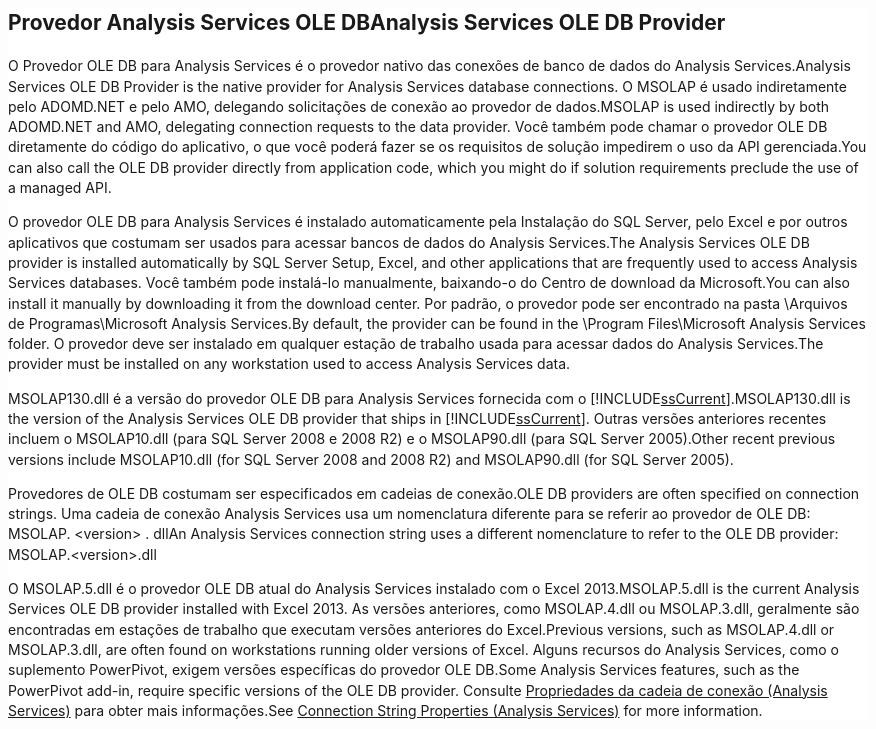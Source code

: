 ##  <a name="analysis-services-ole-db-provider"></a><a name="bkmk_OLE"></a><span data-ttu-id="c0a99-152">Provedor Analysis Services OLE DB</span><span class="sxs-lookup"><span data-stu-id="c0a99-152">Analysis Services OLE DB Provider</span></span>  
 <span data-ttu-id="c0a99-153">O Provedor OLE DB para Analysis Services é o provedor nativo das conexões de banco de dados do Analysis Services.</span><span class="sxs-lookup"><span data-stu-id="c0a99-153">Analysis Services OLE DB Provider is the native provider for Analysis Services database connections.</span></span> <span data-ttu-id="c0a99-154">O MSOLAP é usado indiretamente pelo ADOMD.NET e pelo AMO, delegando solicitações de conexão ao provedor de dados.</span><span class="sxs-lookup"><span data-stu-id="c0a99-154">MSOLAP is used indirectly by both ADOMD.NET and AMO, delegating connection requests to the data provider.</span></span> <span data-ttu-id="c0a99-155">Você também pode chamar o provedor OLE DB diretamente do código do aplicativo, o que você poderá fazer se os requisitos de solução impedirem o uso da API gerenciada.</span><span class="sxs-lookup"><span data-stu-id="c0a99-155">You can also call the OLE DB provider directly from application code, which you might do if solution requirements preclude the use of a managed API.</span></span>  
  
 <span data-ttu-id="c0a99-156">O provedor OLE DB para Analysis Services é instalado automaticamente pela Instalação do SQL Server, pelo Excel e por outros aplicativos que costumam ser usados para acessar bancos de dados do Analysis Services.</span><span class="sxs-lookup"><span data-stu-id="c0a99-156">The Analysis Services OLE DB provider is installed automatically by SQL Server Setup, Excel, and other applications that are frequently used to access Analysis Services databases.</span></span> <span data-ttu-id="c0a99-157">Você também pode instalá-lo manualmente, baixando-o do Centro de download da Microsoft.</span><span class="sxs-lookup"><span data-stu-id="c0a99-157">You can also install it manually by downloading it from the download center.</span></span> <span data-ttu-id="c0a99-158">Por padrão, o provedor pode ser encontrado na pasta \Arquivos de Programas\Microsoft Analysis Services.</span><span class="sxs-lookup"><span data-stu-id="c0a99-158">By default, the provider can be found in the \Program Files\Microsoft Analysis Services folder.</span></span> <span data-ttu-id="c0a99-159">O provedor deve ser instalado em qualquer estação de trabalho usada para acessar dados do Analysis Services.</span><span class="sxs-lookup"><span data-stu-id="c0a99-159">The provider must be installed on any workstation used to access Analysis Services data.</span></span>  
  
 <span data-ttu-id="c0a99-160">MSOLAP130.dll é a versão do provedor OLE DB para Analysis Services fornecida com o [!INCLUDE[ssCurrent](../../includes/sscurrent-md.md)].</span><span class="sxs-lookup"><span data-stu-id="c0a99-160">MSOLAP130.dll is the version of the Analysis Services OLE DB provider that ships in [!INCLUDE[ssCurrent](../../includes/sscurrent-md.md)].</span></span> <span data-ttu-id="c0a99-161">Outras versões anteriores recentes incluem o MSOLAP10.dll (para SQL Server 2008 e 2008 R2) e o MSOLAP90.dll (para SQL Server 2005).</span><span class="sxs-lookup"><span data-stu-id="c0a99-161">Other recent previous versions include MSOLAP10.dll (for SQL Server 2008 and 2008 R2) and MSOLAP90.dll (for SQL Server 2005).</span></span>  
  
 <span data-ttu-id="c0a99-162">Provedores de OLE DB costumam ser especificados em cadeias de conexão.</span><span class="sxs-lookup"><span data-stu-id="c0a99-162">OLE DB providers are often specified on connection strings.</span></span> <span data-ttu-id="c0a99-163">Uma cadeia de conexão Analysis Services usa um nomenclatura diferente para se referir ao provedor de OLE DB: MSOLAP. \<version> . dll</span><span class="sxs-lookup"><span data-stu-id="c0a99-163">An Analysis Services connection string uses a different nomenclature to refer to the OLE DB provider: MSOLAP.\<version>.dll</span></span>  
  
 <span data-ttu-id="c0a99-164">O MSOLAP.5.dll é o provedor OLE DB atual do Analysis Services instalado com o Excel 2013.</span><span class="sxs-lookup"><span data-stu-id="c0a99-164">MSOLAP.5.dll is the current Analysis Services OLE DB provider installed with Excel 2013.</span></span> <span data-ttu-id="c0a99-165">As versões anteriores, como MSOLAP.4.dll ou MSOLAP.3.dll, geralmente são encontradas em estações de trabalho que executam versões anteriores do Excel.</span><span class="sxs-lookup"><span data-stu-id="c0a99-165">Previous versions, such as MSOLAP.4.dll or MSOLAP.3.dll, are often found on workstations running older versions of Excel.</span></span> <span data-ttu-id="c0a99-166">Alguns recursos do Analysis Services, como o suplemento PowerPivot, exigem versões específicas do provedor OLE DB.</span><span class="sxs-lookup"><span data-stu-id="c0a99-166">Some Analysis Services features, such as the PowerPivot add-in, require specific versions of the OLE DB provider.</span></span> <span data-ttu-id="c0a99-167">Consulte [Propriedades da cadeia de conexão &#40;Analysis Services&#41;](connection-string-properties-analysis-services.md) para obter mais informações.</span><span class="sxs-lookup"><span data-stu-id="c0a99-167">See [Connection String Properties &#40;Analysis Services&#41;](connection-string-properties-analysis-services.md) for more information.</span></span>  
  